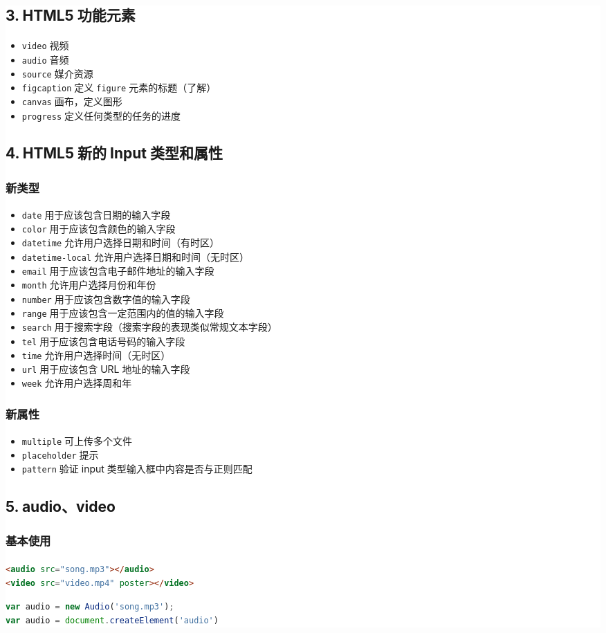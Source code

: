 

## 3. HTML5 功能元素

* `video` 视频
* `audio` 音频
* `source` 媒介资源
* `figcaption` 定义 `figure` 元素的标题（了解）
* `canvas` 画布，定义图形
* `progress` 定义任何类型的任务的进度



## 4. HTML5 新的 Input 类型和属性

### 新类型

* `date` 用于应该包含日期的输入字段
* `color` 用于应该包含颜色的输入字段
* `datetime` 允许用户选择日期和时间（有时区）
* `datetime-local` 允许用户选择日期和时间（无时区）
* `email` 用于应该包含电子邮件地址的输入字段
* `month` 允许用户选择月份和年份
* `number` 用于应该包含数字值的输入字段
* `range` 用于应该包含一定范围内的值的输入字段
* `search` 用于搜索字段（搜索字段的表现类似常规文本字段）
* `tel` 用于应该包含电话号码的输入字段
* `time` 允许用户选择时间（无时区）
* `url` 用于应该包含 URL 地址的输入字段
* `week` 允许用户选择周和年



### 新属性

* `multiple` 可上传多个文件
* `placeholder` 提示
* `pattern` 验证 input 类型输入框中内容是否与正则匹配



## 5. audio、video

### 基本使用

```html 
<audio src="song.mp3"></audio>
<video src="video.mp4" poster></video>
```

```js
var audio = new Audio('song.mp3');
var audio = document.createElement('audio')
```
